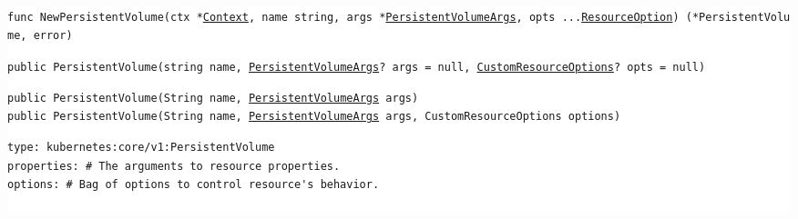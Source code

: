 <div>
<pulumi-choosable type="language" values="go">
<div class="highlight"><pre class="chroma"><code class="language-go" data-lang="go"><span class="k">func </span><span class="nx">NewPersistentVolume</span><span class="p">(</span><span class="nx">ctx</span><span class="p"> *</span><span class="nx"><a href="https://pkg.go.dev/github.com/pulumi/pulumi/sdk/v3/go/pulumi?tab=doc#Context">Context</a></span><span class="p">,</span> <span class="nx">name</span><span class="p"> </span><span class="nx">string</span><span class="p">,</span> <span class="nx">args</span><span class="p"> *</span><span class="nx"><a href="#inputs">PersistentVolumeArgs</a></span><span class="p">,</span> <span class="nx">opts</span><span class="p"> ...</span><span class="nx"><a href="https://pkg.go.dev/github.com/pulumi/pulumi/sdk/v3/go/pulumi?tab=doc#ResourceOption">ResourceOption</a></span><span class="p">) (*<span class="nx">PersistentVolume</span>, error)</span></code></pre></div>
</pulumi-choosable>
</div>

<div>
<pulumi-choosable type="language" values="csharp">
<div class="highlight"><pre class="chroma"><code class="language-csharp" data-lang="csharp"><span class="k">public </span><span class="nx">PersistentVolume</span><span class="p">(</span><span class="nx">string</span><span class="p"> </span><span class="nx">name<span class="p">,</span> <span class="nx"><a href="#inputs">PersistentVolumeArgs</a></span><span class="p">? </span><span class="nx">args = null<span class="p">,</span> <span class="nx"><a href="/docs/reference/pkg/dotnet/Pulumi/Pulumi.CustomResourceOptions.html">CustomResourceOptions</a></span><span class="p">? </span><span class="nx">opts = null<span class="p">)</span></code></pre></div>
</pulumi-choosable>
</div>

<div>
<pulumi-choosable type="language" values="java">
<div class="highlight"><pre class="chroma">
<code class="language-java" data-lang="java"><span class="k">public </span><span class="nx">PersistentVolume</span><span class="p">(</span><span class="nx">String</span><span class="p"> </span><span class="nx">name<span class="p">,</span> <span class="nx"><a href="#inputs">PersistentVolumeArgs</a></span><span class="p"> </span><span class="nx">args<span class="p">)</span>
<span class="k">public </span><span class="nx">PersistentVolume</span><span class="p">(</span><span class="nx">String</span><span class="p"> </span><span class="nx">name<span class="p">,</span> <span class="nx"><a href="#inputs">PersistentVolumeArgs</a></span><span class="p"> </span><span class="nx">args<span class="p">,</span> <span class="nx">CustomResourceOptions</span><span class="p"> </span><span class="nx">options<span class="p">)</span>
</code></pre></div>
</pulumi-choosable>
</div>

<div>
<pulumi-choosable type="language" values="yaml">
<div class="highlight"><pre class="chroma"><code class="language-yaml" data-lang="yaml">type: <span class="nx">kubernetes:core/v1:PersistentVolume</span><span class="p"></span>
<span class="p">properties</span><span class="p">: </span><span class="c">#&nbsp;The arguments to resource properties.</span>
<span class="p"></span><span class="p">options</span><span class="p">: </span><span class="c">#&nbsp;Bag of options to control resource&#39;s behavior.</span>
<span class="p"></span>
</code></pre></div>
</pulumi-choosable>
</div>
